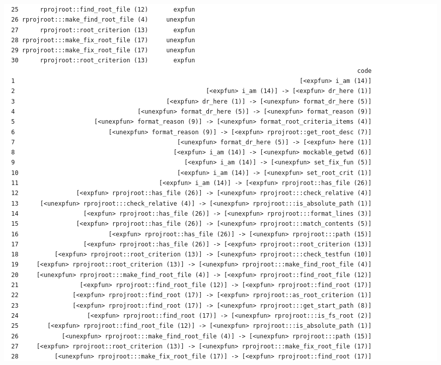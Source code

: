       25      rprojroot::find_root_file (12)       expfun
      26 rprojroot:::make_find_root_file (4)     unexpfun
      27      rprojroot::root_criterion (13)       expfun
      28 rprojroot:::make_fix_root_file (17)     unexpfun
      29 rprojroot:::make_fix_root_file (17)     unexpfun
      30      rprojroot::root_criterion (13)       expfun
                                                                                                      code
      1                                                                               [<expfun> i_am (14)]
      2                                                     [<expfun> i_am (14)] -> [<expfun> dr_here (1)]
      3                                          [<expfun> dr_here (1)] -> [<unexpfun> format_dr_here (5)]
      4                                  [<unexpfun> format_dr_here (5)] -> [<unexpfun> format_reason (9)]
      5                      [<unexpfun> format_reason (9)] -> [<unexpfun> format_root_criteria_items (4)]
      6                          [<unexpfun> format_reason (9)] -> [<expfun> rprojroot::get_root_desc (7)]
      7                                             [<unexpfun> format_dr_here (5)] -> [<expfun> here (1)]
      8                                            [<expfun> i_am (14)] -> [<unexpfun> mockable_getwd (6)]
      9                                               [<expfun> i_am (14)] -> [<unexpfun> set_fix_fun (5)]
      10                                            [<expfun> i_am (14)] -> [<unexpfun> set_root_crit (1)]
      11                                       [<expfun> i_am (14)] -> [<expfun> rprojroot::has_file (26)]
      12                [<expfun> rprojroot::has_file (26)] -> [<unexpfun> rprojroot:::check_relative (4)]
      13      [<unexpfun> rprojroot:::check_relative (4)] -> [<unexpfun> rprojroot:::is_absolute_path (1)]
      14                  [<expfun> rprojroot::has_file (26)] -> [<unexpfun> rprojroot:::format_lines (3)]
      15                [<expfun> rprojroot::has_file (26)] -> [<unexpfun> rprojroot:::match_contents (5)]
      16                         [<expfun> rprojroot::has_file (26)] -> [<unexpfun> rprojroot:::path (15)]
      17                  [<expfun> rprojroot::has_file (26)] -> [<expfun> rprojroot::root_criterion (13)]
      18          [<expfun> rprojroot::root_criterion (13)] -> [<unexpfun> rprojroot:::check_testfun (10)]
      19     [<expfun> rprojroot::root_criterion (13)] -> [<unexpfun> rprojroot:::make_find_root_file (4)]
      20     [<unexpfun> rprojroot:::make_find_root_file (4)] -> [<expfun> rprojroot::find_root_file (12)]
      21                 [<expfun> rprojroot::find_root_file (12)] -> [<expfun> rprojroot::find_root (17)]
      22               [<expfun> rprojroot::find_root (17)] -> [<expfun> rprojroot::as_root_criterion (1)]
      23               [<expfun> rprojroot::find_root (17)] -> [<unexpfun> rprojroot:::get_start_path (8)]
      24                   [<expfun> rprojroot::find_root (17)] -> [<unexpfun> rprojroot:::is_fs_root (2)]
      25        [<expfun> rprojroot::find_root_file (12)] -> [<unexpfun> rprojroot:::is_absolute_path (1)]
      26            [<unexpfun> rprojroot:::make_find_root_file (4)] -> [<unexpfun> rprojroot:::path (15)]
      27     [<expfun> rprojroot::root_criterion (13)] -> [<unexpfun> rprojroot:::make_fix_root_file (17)]
      28          [<unexpfun> rprojroot:::make_fix_root_file (17)] -> [<expfun> rprojroot::find_root (17)]